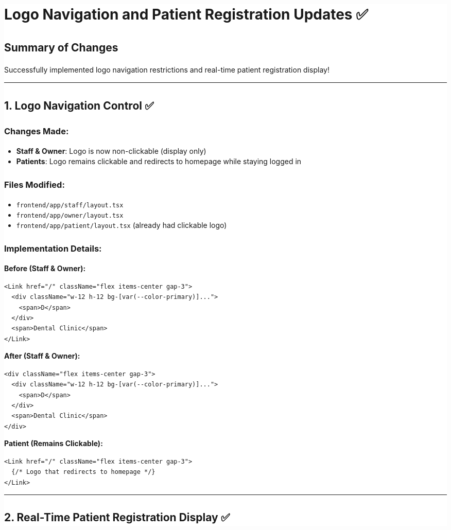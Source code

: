 # Logo Navigation and Patient Registration Updates ✅

## Summary of Changes

Successfully implemented logo navigation restrictions and real-time patient registration display!

---

## 1. Logo Navigation Control ✅

### Changes Made:
- **Staff & Owner**: Logo is now non-clickable (display only)
- **Patients**: Logo remains clickable and redirects to homepage while staying logged in

### Files Modified:
- `frontend/app/staff/layout.tsx`
- `frontend/app/owner/layout.tsx`
- `frontend/app/patient/layout.tsx` (already had clickable logo)

### Implementation Details:

**Before (Staff & Owner):**
```tsx
<Link href="/" className="flex items-center gap-3">
  <div className="w-12 h-12 bg-[var(--color-primary)]...">
    <span>D</span>
  </div>
  <span>Dental Clinic</span>
</Link>
```

**After (Staff & Owner):**
```tsx
<div className="flex items-center gap-3">
  <div className="w-12 h-12 bg-[var(--color-primary)]...">
    <span>D</span>
  </div>
  <span>Dental Clinic</span>
</div>
```

**Patient (Remains Clickable):**
```tsx
<Link href="/" className="flex items-center gap-3">
  {/* Logo that redirects to homepage */}
</Link>
```

---

## 2. Real-Time Patient Registration Display ✅
